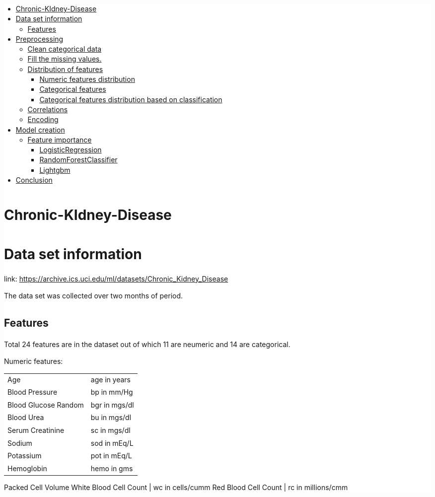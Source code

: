 - [Chronic-KIdney-Disease](#chronic-kidney-disease)
- [Data set information](#data-set-information)
  - [Features](#features)
- [Preprocessing](#preprocessing)
  - [Clean categorical data](#clean-categorical-data)
  - [Fill the missing values.](#fill-the-missing-values)
  - [Distribution of features](#distribution-of-features)
    - [Numeric features distribution](#numeric-features-distribution)
    - [Categorical features](#categorical-features)
    - [Categorical features distribution based on classification](#categorical-features-distribution-based-on-classification)
  - [Correlations](#correlations)
  - [Encoding](#encoding)
- [Model creation](#model-creation)
  - [Feature importance](#feature-importance)
    - [LogisticRegression](#logisticregression)
    - [RandomForestClassifier](#randomforestclassifier)
    - [Lightgbm](#lightgbm)
- [Conclusion](#conclusion)

# Chronic-KIdney-Disease
# Data set information
link: https://archive.ics.uci.edu/ml/datasets/Chronic_Kidney_Disease

The data set was collected over two months of period.





## Features

Total 24 features are in the dataset out of which 11 are neumeric and 14 are categorical.

Numeric features:

| | |
|:-|:-|
Age | age in years
Blood Pressure | bp in mm/Hg
Blood Glucose Random | bgr in mgs/dl
Blood Urea | bu in mgs/dl
Serum Creatinine| sc in mgs/dl
Sodium | sod in mEq/L
Potassium | pot in mEq/L
Hemoglobin | hemo in gms
Packed Cell Volume
White Blood Cell Count | wc in cells/cumm
Red Blood Cell Count | rc in millions/cmm
